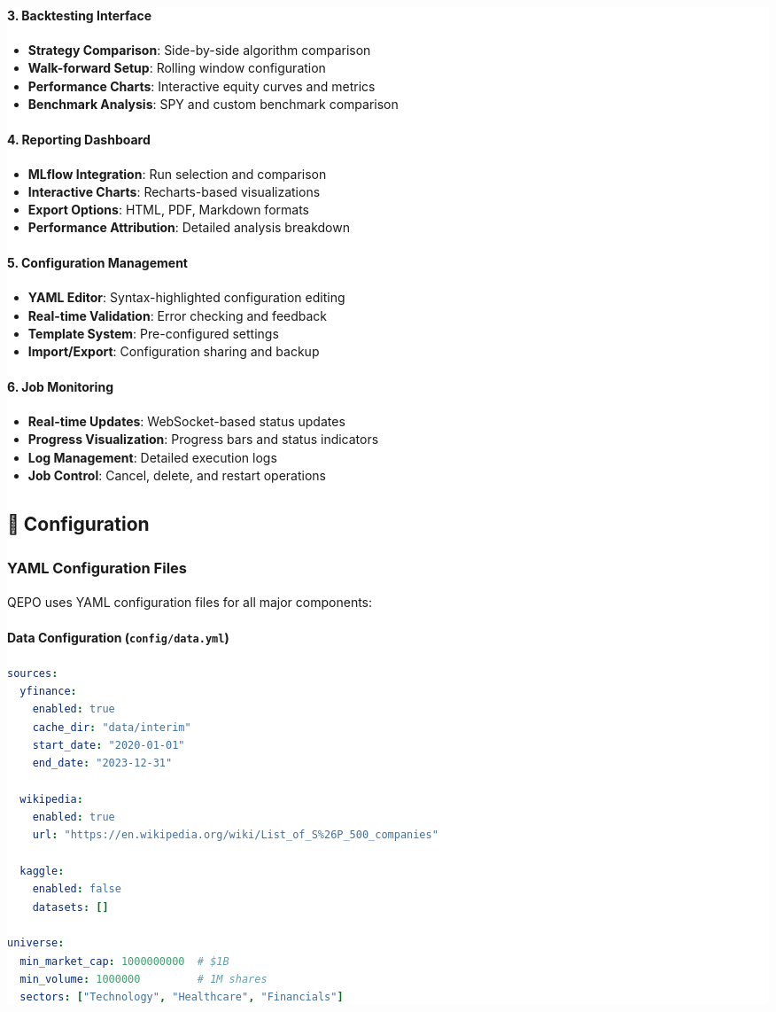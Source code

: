 #### 3. Backtesting Interface
- **Strategy Comparison**: Side-by-side algorithm comparison
- **Walk-forward Setup**: Rolling window configuration
- **Performance Charts**: Interactive equity curves and metrics
- **Benchmark Analysis**: SPY and custom benchmark comparison

#### 4. Reporting Dashboard
- **MLflow Integration**: Run selection and comparison
- **Interactive Charts**: Recharts-based visualizations
- **Export Options**: HTML, PDF, Markdown formats
- **Performance Attribution**: Detailed analysis breakdown

#### 5. Configuration Management
- **YAML Editor**: Syntax-highlighted configuration editing
- **Real-time Validation**: Error checking and feedback
- **Template System**: Pre-configured settings
- **Import/Export**: Configuration sharing and backup

#### 6. Job Monitoring
- **Real-time Updates**: WebSocket-based status updates
- **Progress Visualization**: Progress bars and status indicators
- **Log Management**: Detailed execution logs
- **Job Control**: Cancel, delete, and restart operations

## 🔧 Configuration

### YAML Configuration Files

QEPO uses YAML configuration files for all major components:

#### Data Configuration (`config/data.yml`)
```yaml
sources:
  yfinance:
    enabled: true
    cache_dir: "data/interim"
    start_date: "2020-01-01"
    end_date: "2023-12-31"
  
  wikipedia:
    enabled: true
    url: "https://en.wikipedia.org/wiki/List_of_S%26P_500_companies"
  
  kaggle:
    enabled: false
    datasets: []

universe:
  min_market_cap: 1000000000  # $1B
  min_volume: 1000000         # 1M shares
  sectors: ["Technology", "Healthcare", "Financials"]
```
